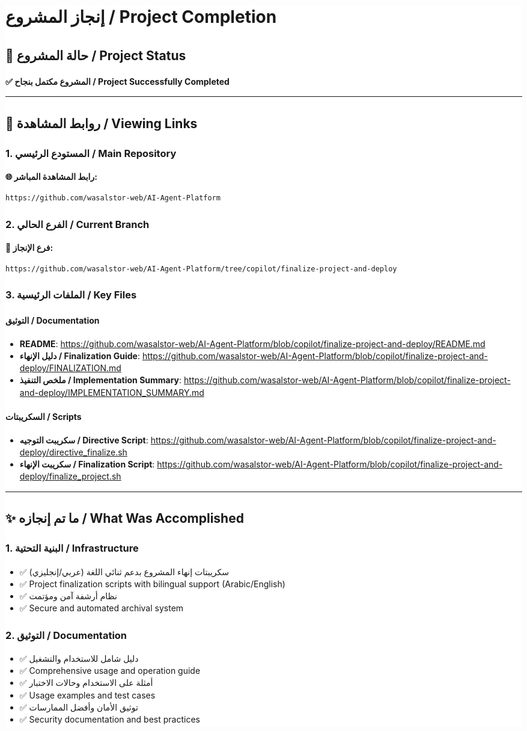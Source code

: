 # إنجاز المشروع / Project Completion

## 🎯 حالة المشروع / Project Status
**✅ المشروع مكتمل بنجاح / Project Successfully Completed**

---

## 🔗 روابط المشاهدة / Viewing Links

### 1. المستودع الرئيسي / Main Repository
**🌐 رابط المشاهدة المباشر:**
```
https://github.com/wasalstor-web/AI-Agent-Platform
```

### 2. الفرع الحالي / Current Branch
**📂 فرع الإنجاز:**
```
https://github.com/wasalstor-web/AI-Agent-Platform/tree/copilot/finalize-project-and-deploy
```

### 3. الملفات الرئيسية / Key Files

#### التوثيق / Documentation
- **README**: https://github.com/wasalstor-web/AI-Agent-Platform/blob/copilot/finalize-project-and-deploy/README.md
- **دليل الإنهاء / Finalization Guide**: https://github.com/wasalstor-web/AI-Agent-Platform/blob/copilot/finalize-project-and-deploy/FINALIZATION.md
- **ملخص التنفيذ / Implementation Summary**: https://github.com/wasalstor-web/AI-Agent-Platform/blob/copilot/finalize-project-and-deploy/IMPLEMENTATION_SUMMARY.md

#### السكريبتات / Scripts
- **سكريبت التوجيه / Directive Script**: https://github.com/wasalstor-web/AI-Agent-Platform/blob/copilot/finalize-project-and-deploy/directive_finalize.sh
- **سكريبت الإنهاء / Finalization Script**: https://github.com/wasalstor-web/AI-Agent-Platform/blob/copilot/finalize-project-and-deploy/finalize_project.sh

---

## ✨ ما تم إنجازه / What Was Accomplished

### 1. البنية التحتية / Infrastructure
- ✅ سكريبتات إنهاء المشروع بدعم ثنائي اللغة (عربي/إنجليزي)
- ✅ Project finalization scripts with bilingual support (Arabic/English)
- ✅ نظام أرشفة آمن ومؤتمت
- ✅ Secure and automated archival system

### 2. التوثيق / Documentation
- ✅ دليل شامل للاستخدام والتشغيل
- ✅ Comprehensive usage and operation guide
- ✅ أمثلة على الاستخدام وحالات الاختبار
- ✅ Usage examples and test cases
- ✅ توثيق الأمان وأفضل الممارسات
- ✅ Security documentation and best practices
